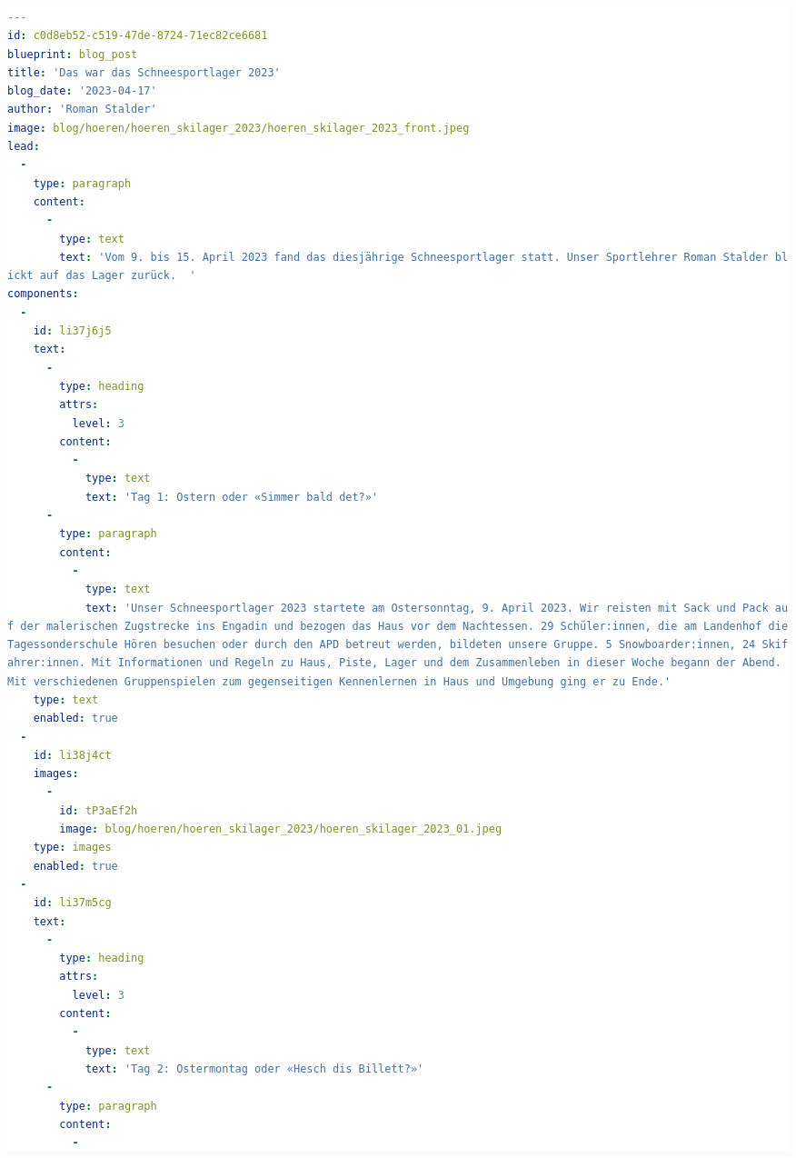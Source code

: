 ```yaml
---
id: c0d8eb52-c519-47de-8724-71ec82ce6681
blueprint: blog_post
title: 'Das war das Schneesportlager 2023'
blog_date: '2023-04-17'
author: 'Roman Stalder'
image: blog/hoeren/hoeren_skilager_2023/hoeren_skilager_2023_front.jpeg
lead:
  -
    type: paragraph
    content:
      -
        type: text
        text: 'Vom 9. bis 15. April 2023 fand das diesjährige Schneesportlager statt. Unser Sportlehrer Roman Stalder blickt auf das Lager zurück.  '
components:
  -
    id: li37j6j5
    text:
      -
        type: heading
        attrs:
          level: 3
        content:
          -
            type: text
            text: 'Tag 1: Ostern oder «Simmer bald det?»'
      -
        type: paragraph
        content:
          -
            type: text
            text: 'Unser Schneesportlager 2023 startete am Ostersonntag, 9. April 2023. Wir reisten mit Sack und Pack auf der malerischen Zugstrecke ins Engadin und bezogen das Haus vor dem Nachtessen. 29 Schüler:innen, die am Landenhof die Tagessonderschule Hören besuchen oder durch den APD betreut werden, bildeten unsere Gruppe. 5 Snowboarder:innen, 24 Skifahrer:innen. Mit Informationen und Regeln zu Haus, Piste, Lager und dem Zusammenleben in dieser Woche begann der Abend. Mit verschiedenen Gruppenspielen zum gegenseitigen Kennenlernen in Haus und Umgebung ging er zu Ende.'
    type: text
    enabled: true
  -
    id: li38j4ct
    images:
      -
        id: tP3aEf2h
        image: blog/hoeren/hoeren_skilager_2023/hoeren_skilager_2023_01.jpeg
    type: images
    enabled: true
  -
    id: li37m5cg
    text:
      -
        type: heading
        attrs:
          level: 3
        content:
          -
            type: text
            text: 'Tag 2: Ostermontag oder «Hesch dis Billett?»'
      -
        type: paragraph
        content:
          -
```